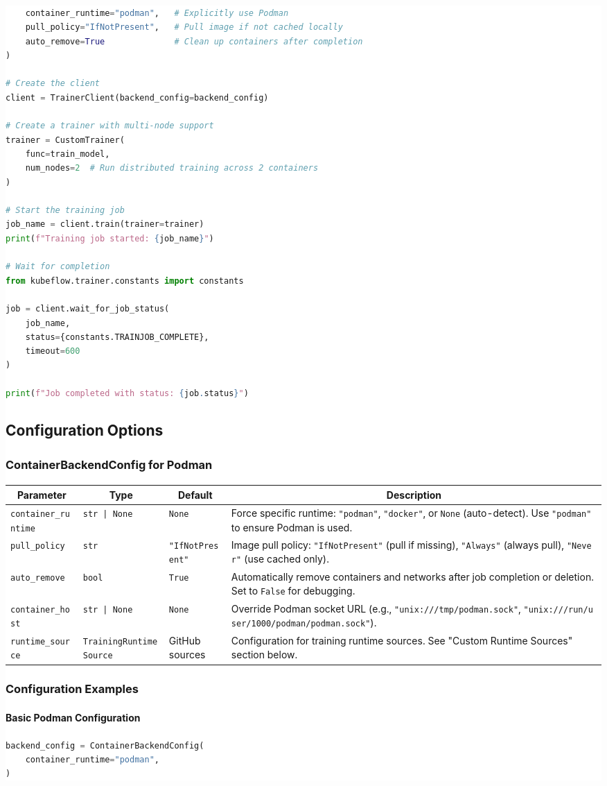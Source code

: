 ```python
    container_runtime="podman",   # Explicitly use Podman
    pull_policy="IfNotPresent",   # Pull image if not cached locally
    auto_remove=True              # Clean up containers after completion
)

# Create the client
client = TrainerClient(backend_config=backend_config)

# Create a trainer with multi-node support
trainer = CustomTrainer(
    func=train_model,
    num_nodes=2  # Run distributed training across 2 containers
)

# Start the training job
job_name = client.train(trainer=trainer)
print(f"Training job started: {job_name}")

# Wait for completion
from kubeflow.trainer.constants import constants

job = client.wait_for_job_status(
    job_name,
    status={constants.TRAINJOB_COMPLETE},
    timeout=600
)

print(f"Job completed with status: {job.status}")
```

## Configuration Options

### ContainerBackendConfig for Podman

| Parameter | Type | Default | Description |
|-----------|------|---------|-------------|
| `container_runtime` | `str \| None` | `None` | Force specific runtime: `"podman"`, `"docker"`, or `None` (auto-detect). Use `"podman"` to ensure Podman is used. |
| `pull_policy` | `str` | `"IfNotPresent"` | Image pull policy: `"IfNotPresent"` (pull if missing), `"Always"` (always pull), `"Never"` (use cached only). |
| `auto_remove` | `bool` | `True` | Automatically remove containers and networks after job completion or deletion. Set to `False` for debugging. |
| `container_host` | `str \| None` | `None` | Override Podman socket URL (e.g., `"unix:///tmp/podman.sock"`, `"unix:///run/user/1000/podman/podman.sock"`). |
| `runtime_source` | `TrainingRuntimeSource` | GitHub sources | Configuration for training runtime sources. See "Custom Runtime Sources" section below. |

### Configuration Examples

#### Basic Podman Configuration

```python
backend_config = ContainerBackendConfig(
    container_runtime="podman",
)
```
